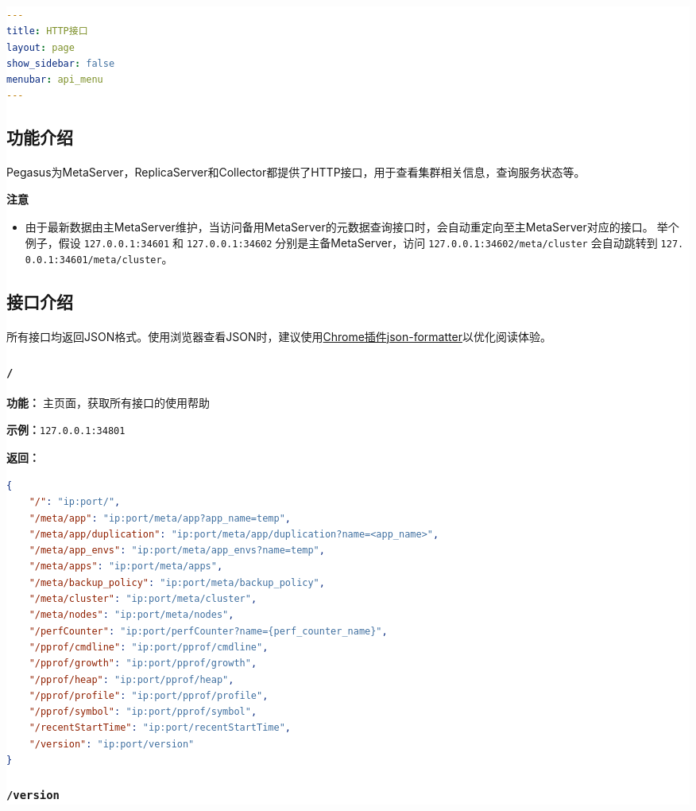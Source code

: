 ```yaml
---
title: HTTP接口
layout: page
show_sidebar: false
menubar: api_menu
---
```


## 功能介绍

Pegasus为MetaServer，ReplicaServer和Collector都提供了HTTP接口，用于查看集群相关信息，查询服务状态等。

**注意**

- 由于最新数据由主MetaServer维护，当访问备用MetaServer的元数据查询接口时，会自动重定向至主MetaServer对应的接口。
举个例子，假设 `127.0.0.1:34601` 和 `127.0.0.1:34602` 分别是主备MetaServer，访问 `127.0.0.1:34602/meta/cluster`
会自动跳转到 `127.0.0.1:34601/meta/cluster`。

## 接口介绍

所有接口均返回JSON格式。使用浏览器查看JSON时，建议使用[Chrome插件json-formatter](https://chrome.google.com/webstore/detail/json-formatter/bcjindcccaagfpapjjmafapmmgkkhgoa)以优化阅读体验。

### `/`

**功能：** 主页面，获取所有接口的使用帮助

**示例：**`127.0.0.1:34801`

**返回：**

```json
{
    "/": "ip:port/",
    "/meta/app": "ip:port/meta/app?app_name=temp",
    "/meta/app/duplication": "ip:port/meta/app/duplication?name=<app_name>",
    "/meta/app_envs": "ip:port/meta/app_envs?name=temp",
    "/meta/apps": "ip:port/meta/apps",
    "/meta/backup_policy": "ip:port/meta/backup_policy",
    "/meta/cluster": "ip:port/meta/cluster",
    "/meta/nodes": "ip:port/meta/nodes",
    "/perfCounter": "ip:port/perfCounter?name={perf_counter_name}",
    "/pprof/cmdline": "ip:port/pprof/cmdline",
    "/pprof/growth": "ip:port/pprof/growth",
    "/pprof/heap": "ip:port/pprof/heap",
    "/pprof/profile": "ip:port/pprof/profile",
    "/pprof/symbol": "ip:port/pprof/symbol",
    "/recentStartTime": "ip:port/recentStartTime",
    "/version": "ip:port/version"
}
```

### `/version`
